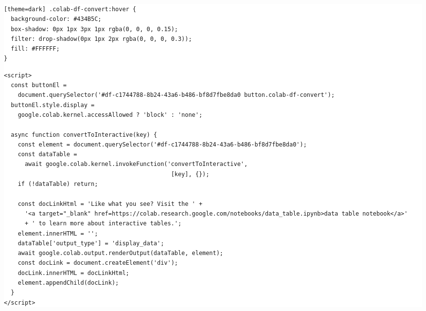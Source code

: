     [theme=dark] .colab-df-convert:hover {
      background-color: #434B5C;
      box-shadow: 0px 1px 3px 1px rgba(0, 0, 0, 0.15);
      filter: drop-shadow(0px 1px 2px rgba(0, 0, 0, 0.3));
      fill: #FFFFFF;
    }
  </style>

    <script>
      const buttonEl =
        document.querySelector('#df-c1744788-8b24-43a6-b486-bf8d7fbe8da0 button.colab-df-convert');
      buttonEl.style.display =
        google.colab.kernel.accessAllowed ? 'block' : 'none';

      async function convertToInteractive(key) {
        const element = document.querySelector('#df-c1744788-8b24-43a6-b486-bf8d7fbe8da0');
        const dataTable =
          await google.colab.kernel.invokeFunction('convertToInteractive',
                                                    [key], {});
        if (!dataTable) return;

        const docLinkHtml = 'Like what you see? Visit the ' +
          '<a target="_blank" href=https://colab.research.google.com/notebooks/data_table.ipynb>data table notebook</a>'
          + ' to learn more about interactive tables.';
        element.innerHTML = '';
        dataTable['output_type'] = 'display_data';
        await google.colab.output.renderOutput(dataTable, element);
        const docLink = document.createElement('div');
        docLink.innerHTML = docLinkHtml;
        element.appendChild(docLink);
      }
    </script>
  </div>


<div id="df-06e25bc8-9855-4aa9-9679-87bca98b1220">
  <button class="colab-df-quickchart" onclick="quickchart('df-06e25bc8-9855-4aa9-9679-87bca98b1220')"
            title="Suggest charts"
            style="display:none;">

<svg xmlns="http://www.w3.org/2000/svg" height="24px"viewBox="0 0 24 24"
     width="24px">
    <g>
        <path d="M19 3H5c-1.1 0-2 .9-2 2v14c0 1.1.9 2 2 2h14c1.1 0 2-.9 2-2V5c0-1.1-.9-2-2-2zM9 17H7v-7h2v7zm4 0h-2V7h2v10zm4 0h-2v-4h2v4z"/>
    </g>
</svg>
  </button>

<style>
  .colab-df-quickchart {
      --bg-color: #E8F0FE;
      --fill-color: #1967D2;
      --hover-bg-color: #E2EBFA;
      --hover-fill-color: #174EA6;
      --disabled-fill-color: #AAA;
      --disabled-bg-color: #DDD;
  }
